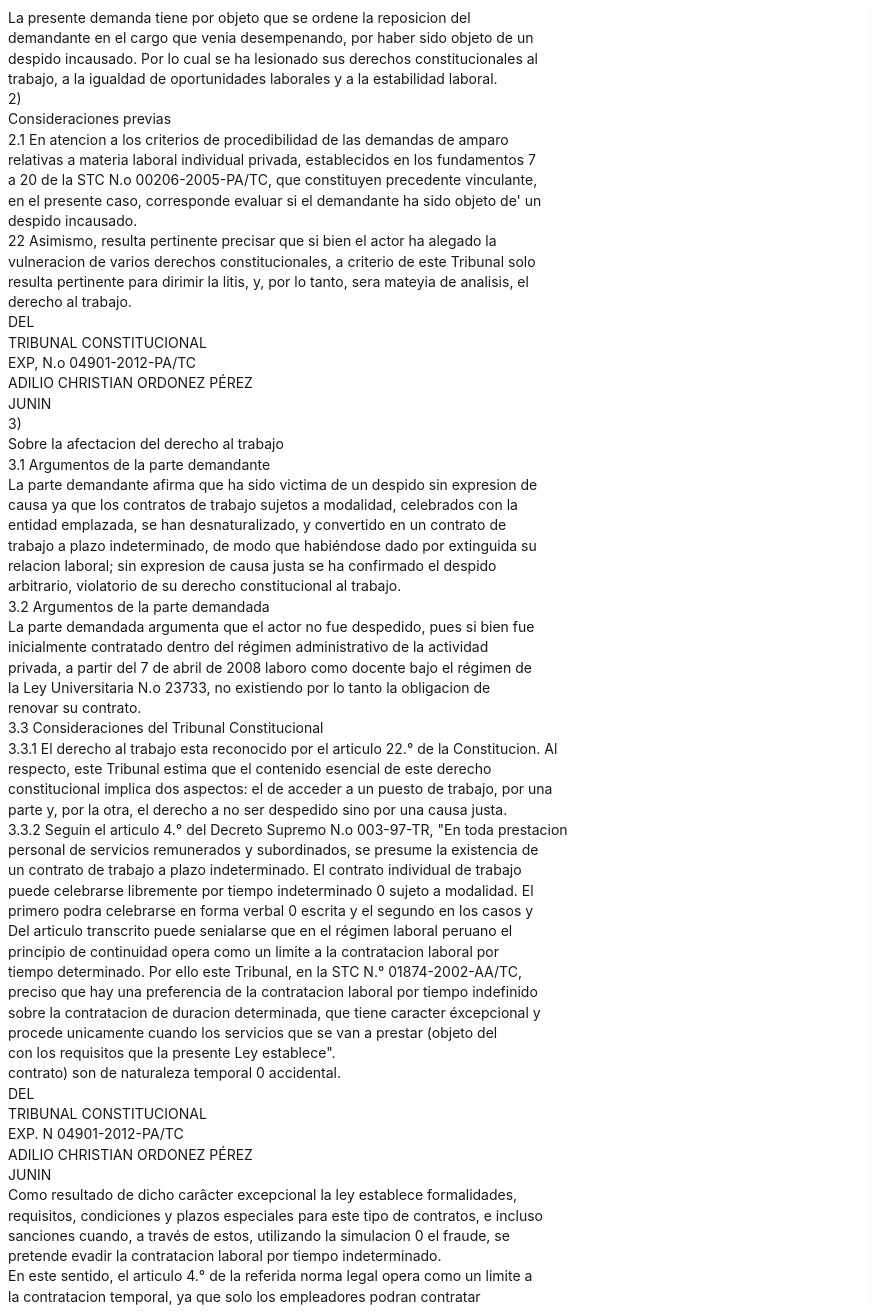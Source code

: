 La presente demanda tiene por objeto que se ordene la reposicion del  
demandante en el cargo que venia desempenando, por haber sido objeto de un  
despido incausado. Por lo cual se ha lesionado sus derechos constitucionales al  
trabajo, a la igualdad de oportunidades laborales y a la estabilidad laboral.  
2)  
Consideraciones previas  
2.1 En atencion a los criterios de procedibilidad de las demandas de amparo  
relativas a materia laboral individual privada, establecidos en los fundamentos 7  
a 20 de la STC N.o 00206-2005-PA/TC, que constituyen precedente vinculante,  
en el presente caso, corresponde evaluar si el demandante ha sido objeto de' un  
despido incausado.  
22 Asimismo, resulta pertinente precisar que si bien el actor ha alegado la  
vulneracion de varios derechos constitucionales, a criterio de este Tribunal solo  
resulta pertinente para dirimir la litis, y, por lo tanto, sera mateyia de analisis, el  
derecho al trabajo.  
DEL  
TRIBUNAL CONSTITUCIONAL  
EXP, N.o 04901-2012-PA/TC  
ADILIO CHRISTIAN ORDONEZ PÉREZ  
JUNIN  
3)  
Sobre Ia afectacion del derecho al trabajo  
3.1 Argumentos de la parte demandante  
La parte demandante afirma que ha sido victima de un despido sin expresion de  
causa ya que los contratos de trabajo sujetos a modalidad, celebrados con la  
entidad emplazada, se han desnaturalizado, y convertido en un contrato de  
trabajo a plazo indeterminado, de modo que habiéndose dado por extinguida su  
relacion laboral; sin expresion de causa justa se ha confirmado el despido  
arbitrario, violatorio de su derecho constitucional al trabajo.  
3.2 Argumentos de la parte demandada  
La parte demandada argumenta que el actor no fue despedido, pues si bien fue  
inicialmente contratado dentro del régimen administrativo de la actividad  
privada, a partir del 7 de abril de 2008 laboro como docente bajo el régimen de  
la Ley Universitaria N.o 23733, no existiendo por lo tanto la obligacion de  
renovar su contrato.  
3.3 Consideraciones del Tribunal Constitucional  
3.3.1 El derecho al trabajo esta reconocido por el articulo 22.° de la Constitucion. Al  
respecto, este Tribunal estima que el contenido esencial de este derecho  
constitucional implica dos aspectos: el de acceder a un puesto de trabajo, por una  
parte y, por la otra, el derecho a no ser despedido sino por una causa justa.  
3.3.2 Seguin el articulo 4.° del Decreto Supremo N.o 003-97-TR, "En toda prestacion  
personal de servicios remunerados y subordinados, se presume la existencia de  
un contrato de trabajo a plazo indeterminado. El contrato individual de trabajo  
puede celebrarse libremente por tiempo indeterminado 0 sujeto a modalidad. El  
primero podra celebrarse en forma verbal 0 escrita y el segundo en los casos y  
Del articulo transcrito puede senialarse que en el régimen laboral peruano el  
principio de continuidad opera como un limite a la contratacion laboral por  
tiempo determinado. Por ello este Tribunal, en la STC N.° 01874-2002-AA/TC,  
preciso que hay una preferencia de la contratacion laboral por tiempo indefinido  
sobre la contratacion de duracion determinada, que tiene caracter éxcepcional y  
procede unicamente cuando los servicios que se van a prestar (objeto del  
con los requisitos que la presente Ley establece".  
contrato) son de naturaleza temporal 0 accidental.  
DEL  
TRIBUNAL CONSTITUCIONAL  
EXP. N 04901-2012-PA/TC  
ADILIO CHRISTIAN ORDONEZ PÉREZ  
JUNIN  
Como resultado de dicho carâcter excepcional la ley establece formalidades,  
requisitos, condiciones y plazos especiales para este tipo de contratos, e incluso  
sanciones cuando, a través de estos, utilizando la simulacion 0 el fraude, se  
pretende evadir la contratacion laboral por tiempo indeterminado.  
En este sentido, el articulo 4.° de la referida norma legal opera como un limite a  
la contratacion temporal, ya que solo los empleadores podran contratar  
